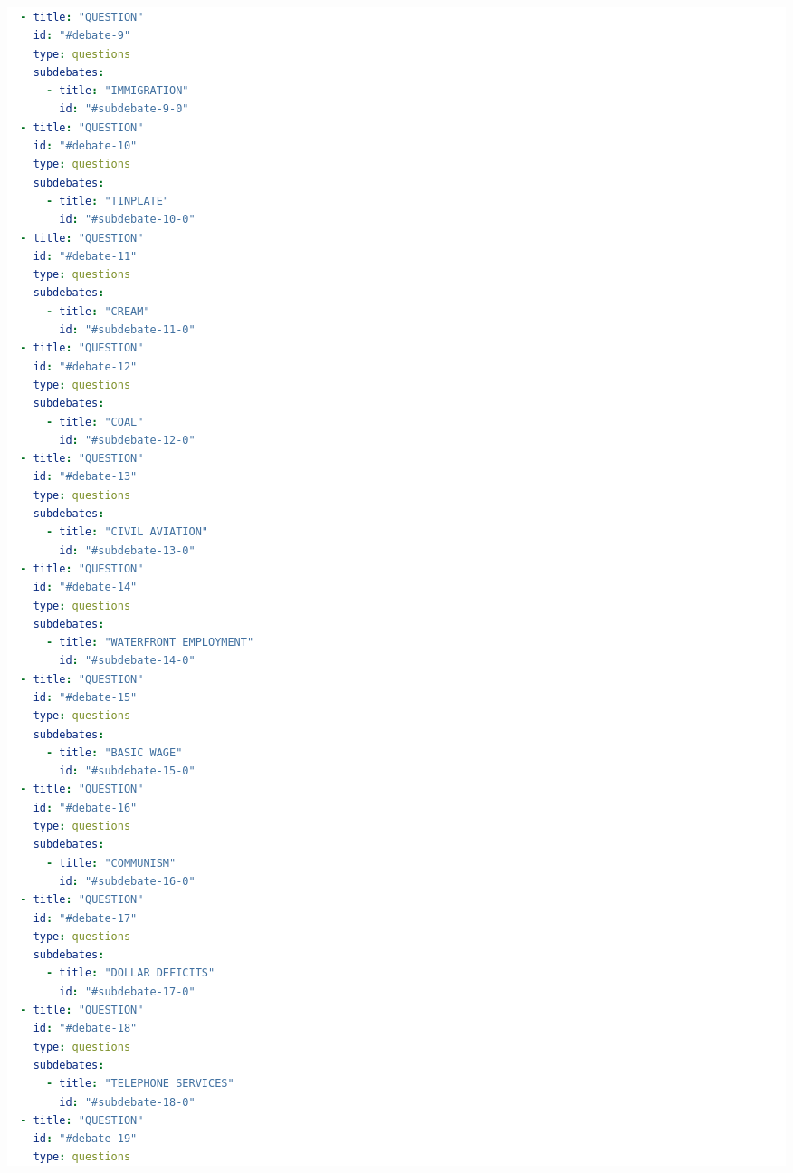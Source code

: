 ```yaml
  - title: "QUESTION"
    id: "#debate-9"
    type: questions
    subdebates:
      - title: "IMMIGRATION"
        id: "#subdebate-9-0"
  - title: "QUESTION"
    id: "#debate-10"
    type: questions
    subdebates:
      - title: "TINPLATE"
        id: "#subdebate-10-0"
  - title: "QUESTION"
    id: "#debate-11"
    type: questions
    subdebates:
      - title: "CREAM"
        id: "#subdebate-11-0"
  - title: "QUESTION"
    id: "#debate-12"
    type: questions
    subdebates:
      - title: "COAL"
        id: "#subdebate-12-0"
  - title: "QUESTION"
    id: "#debate-13"
    type: questions
    subdebates:
      - title: "CIVIL AVIATION"
        id: "#subdebate-13-0"
  - title: "QUESTION"
    id: "#debate-14"
    type: questions
    subdebates:
      - title: "WATERFRONT EMPLOYMENT"
        id: "#subdebate-14-0"
  - title: "QUESTION"
    id: "#debate-15"
    type: questions
    subdebates:
      - title: "BASIC WAGE"
        id: "#subdebate-15-0"
  - title: "QUESTION"
    id: "#debate-16"
    type: questions
    subdebates:
      - title: "COMMUNISM"
        id: "#subdebate-16-0"
  - title: "QUESTION"
    id: "#debate-17"
    type: questions
    subdebates:
      - title: "DOLLAR DEFICITS"
        id: "#subdebate-17-0"
  - title: "QUESTION"
    id: "#debate-18"
    type: questions
    subdebates:
      - title: "TELEPHONE SERVICES"
        id: "#subdebate-18-0"
  - title: "QUESTION"
    id: "#debate-19"
    type: questions
```